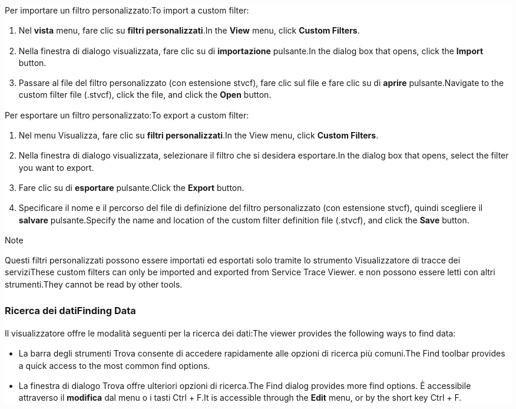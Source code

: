  <span data-ttu-id="5c504-378">Per importare un filtro personalizzato:</span><span class="sxs-lookup"><span data-stu-id="5c504-378">To import a custom filter:</span></span>  
  
1.  <span data-ttu-id="5c504-379">Nel **vista** menu, fare clic su **filtri personalizzati**.</span><span class="sxs-lookup"><span data-stu-id="5c504-379">In the **View** menu, click **Custom Filters**.</span></span>  
  
2.  <span data-ttu-id="5c504-380">Nella finestra di dialogo visualizzata, fare clic su di **importazione** pulsante.</span><span class="sxs-lookup"><span data-stu-id="5c504-380">In the dialog box that opens, click the **Import** button.</span></span>  
  
3.  <span data-ttu-id="5c504-381">Passare al file del filtro personalizzato (con estensione stvcf), fare clic sul file e fare clic su di **aprire** pulsante.</span><span class="sxs-lookup"><span data-stu-id="5c504-381">Navigate to the custom filter file (.stvcf), click the file, and click the **Open** button.</span></span>  
  
 <span data-ttu-id="5c504-382">Per esportare un filtro personalizzato:</span><span class="sxs-lookup"><span data-stu-id="5c504-382">To export a custom filter:</span></span>  
  
1.  <span data-ttu-id="5c504-383">Nel menu Visualizza, fare clic su **filtri personalizzati**.</span><span class="sxs-lookup"><span data-stu-id="5c504-383">In the View menu, click **Custom Filters**.</span></span>  
  
2.  <span data-ttu-id="5c504-384">Nella finestra di dialogo visualizzata, selezionare il filtro che si desidera esportare.</span><span class="sxs-lookup"><span data-stu-id="5c504-384">In the dialog box that opens, select the filter you want to export.</span></span>  
  
3.  <span data-ttu-id="5c504-385">Fare clic su di **esportare** pulsante.</span><span class="sxs-lookup"><span data-stu-id="5c504-385">Click the **Export** button.</span></span>  
  
4.  <span data-ttu-id="5c504-386">Specificare il nome e il percorso del file di definizione del filtro personalizzato (con estensione stvcf), quindi scegliere il **salvare** pulsante.</span><span class="sxs-lookup"><span data-stu-id="5c504-386">Specify the name and location of the custom filter definition file (.stvcf), and click the **Save** button.</span></span>  
  
> [!NOTE]
>  <span data-ttu-id="5c504-387">Questi filtri personalizzati possono essere importati ed esportati solo tramite lo strumento Visualizzatore di tracce dei servizi</span><span class="sxs-lookup"><span data-stu-id="5c504-387">These custom filters can only be imported and exported from Service Trace Viewer.</span></span> <span data-ttu-id="5c504-388">e non possono essere letti con altri strumenti.</span><span class="sxs-lookup"><span data-stu-id="5c504-388">They cannot be read by other tools.</span></span>  
  
### <a name="finding-data"></a><span data-ttu-id="5c504-389">Ricerca dei dati</span><span class="sxs-lookup"><span data-stu-id="5c504-389">Finding Data</span></span>  
 <span data-ttu-id="5c504-390">Il visualizzatore offre le modalità seguenti per la ricerca dei dati:</span><span class="sxs-lookup"><span data-stu-id="5c504-390">The viewer provides the following ways to find data:</span></span>  
  
-   <span data-ttu-id="5c504-391">La barra degli strumenti Trova consente di accedere rapidamente alle opzioni di ricerca più comuni.</span><span class="sxs-lookup"><span data-stu-id="5c504-391">The Find toolbar provides a quick access to the most common find options.</span></span>  
  
-   <span data-ttu-id="5c504-392">La finestra di dialogo Trova offre ulteriori opzioni di ricerca.</span><span class="sxs-lookup"><span data-stu-id="5c504-392">The Find dialog provides more find options.</span></span> <span data-ttu-id="5c504-393">È accessibile attraverso il **modifica** dal menu o i tasti Ctrl + F.</span><span class="sxs-lookup"><span data-stu-id="5c504-393">It is accessible through the **Edit** menu, or by the short key Ctrl + F.</span></span>  
  